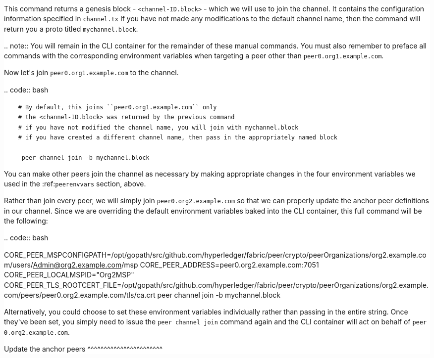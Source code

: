 This command returns a genesis block - ``<channel-ID.block>`` - which we will use to join the channel.
It contains the configuration information specified in ``channel.tx``  If you have not
made any modifications to the default channel name, then the command will return you a
proto titled ``mychannel.block``.

.. note:: You will remain in the CLI container for the remainder of
          these manual commands. You must also remember to preface all commands
          with the corresponding environment variables when targeting a peer other than
          ``peer0.org1.example.com``.

Now let's join ``peer0.org1.example.com`` to the channel.

.. code:: bash

        # By default, this joins ``peer0.org1.example.com`` only
        # the <channel-ID.block> was returned by the previous command
        # if you have not modified the channel name, you will join with mychannel.block
        # if you have created a different channel name, then pass in the appropriately named block

         peer channel join -b mychannel.block

You can make other peers join the channel as necessary by making appropriate
changes in the four environment variables we used in the :ref:`peerenvvars`
section, above.

Rather than join every peer, we will simply join ``peer0.org2.example.com`` so that
we can properly update the anchor peer definitions in our channel.  Since we are
overriding the default environment variables baked into the CLI container, this full
command will be the following:

.. code:: bash

  CORE_PEER_MSPCONFIGPATH=/opt/gopath/src/github.com/hyperledger/fabric/peer/crypto/peerOrganizations/org2.example.com/users/Admin@org2.example.com/msp CORE_PEER_ADDRESS=peer0.org2.example.com:7051 CORE_PEER_LOCALMSPID="Org2MSP" CORE_PEER_TLS_ROOTCERT_FILE=/opt/gopath/src/github.com/hyperledger/fabric/peer/crypto/peerOrganizations/org2.example.com/peers/peer0.org2.example.com/tls/ca.crt peer channel join -b mychannel.block

Alternatively, you could choose to set these environment variables individually
rather than passing in the entire string.  Once they've been set, you simply need
to issue the ``peer channel join`` command again and the CLI container will act
on behalf of ``peer0.org2.example.com``.

Update the anchor peers
^^^^^^^^^^^^^^^^^^^^^^^
